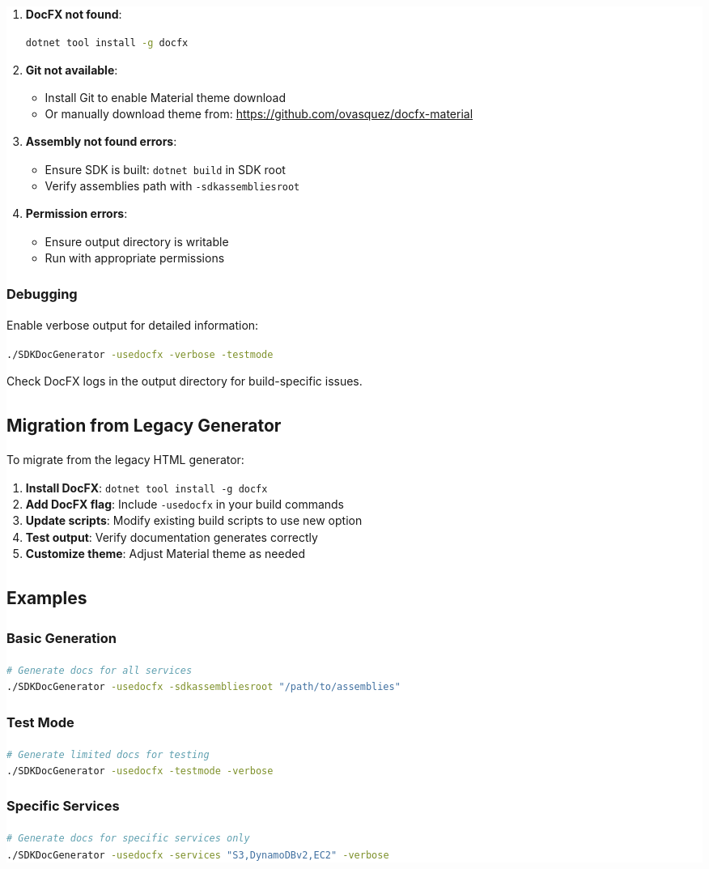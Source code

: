 1. **DocFX not found**:
   ```bash
   dotnet tool install -g docfx
   ```

2. **Git not available**:
   - Install Git to enable Material theme download
   - Or manually download theme from: https://github.com/ovasquez/docfx-material

3. **Assembly not found errors**:
   - Ensure SDK is built: `dotnet build` in SDK root
   - Verify assemblies path with `-sdkassembliesroot`

4. **Permission errors**:
   - Ensure output directory is writable
   - Run with appropriate permissions

### Debugging

Enable verbose output for detailed information:
```bash
./SDKDocGenerator -usedocfx -verbose -testmode
```

Check DocFX logs in the output directory for build-specific issues.

## Migration from Legacy Generator

To migrate from the legacy HTML generator:

1. **Install DocFX**: `dotnet tool install -g docfx`
2. **Add DocFX flag**: Include `-usedocfx` in your build commands
3. **Update scripts**: Modify existing build scripts to use new option
4. **Test output**: Verify documentation generates correctly
5. **Customize theme**: Adjust Material theme as needed

## Examples

### Basic Generation
```bash
# Generate docs for all services
./SDKDocGenerator -usedocfx -sdkassembliesroot "/path/to/assemblies"
```

### Test Mode
```bash
# Generate limited docs for testing
./SDKDocGenerator -usedocfx -testmode -verbose
```

### Specific Services
```bash
# Generate docs for specific services only
./SDKDocGenerator -usedocfx -services "S3,DynamoDBv2,EC2" -verbose
```
